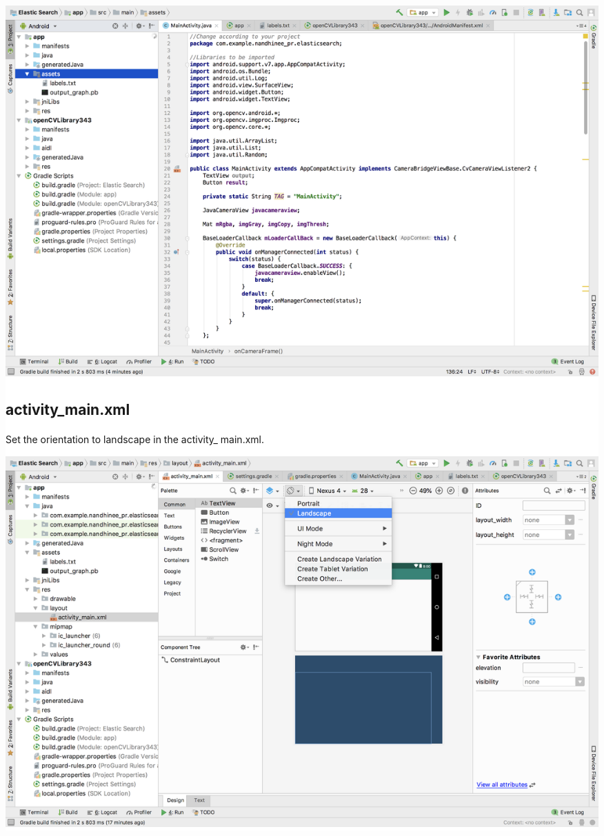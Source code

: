 ![img](img4.png)

## activity_main.xml

Set the orientation to landscape in the activity_ main.xml.

![img](img5.png)
